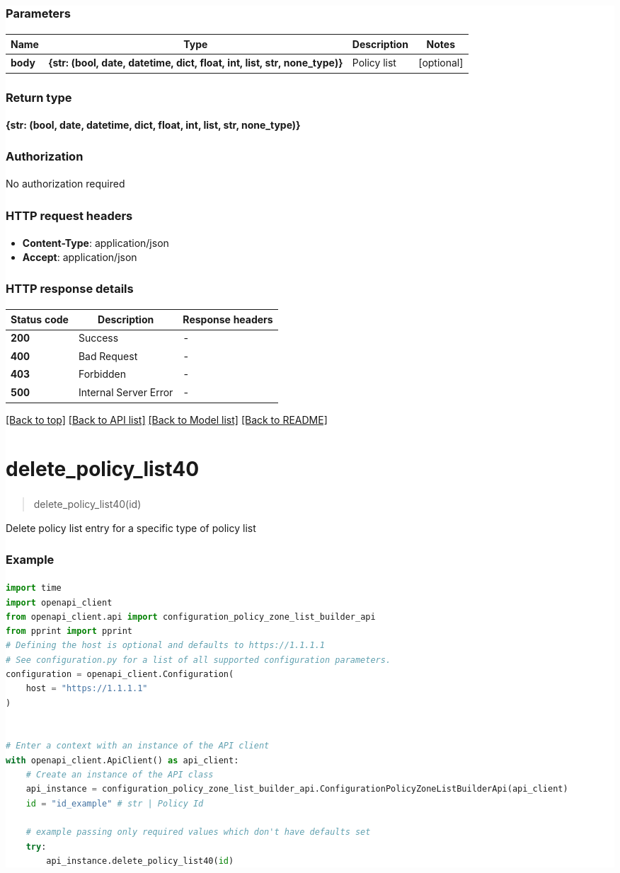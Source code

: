 

### Parameters

Name | Type | Description  | Notes
------------- | ------------- | ------------- | -------------
 **body** | **{str: (bool, date, datetime, dict, float, int, list, str, none_type)}**| Policy list | [optional]

### Return type

**{str: (bool, date, datetime, dict, float, int, list, str, none_type)}**

### Authorization

No authorization required

### HTTP request headers

 - **Content-Type**: application/json
 - **Accept**: application/json


### HTTP response details

| Status code | Description | Response headers |
|-------------|-------------|------------------|
**200** | Success |  -  |
**400** | Bad Request |  -  |
**403** | Forbidden |  -  |
**500** | Internal Server Error |  -  |

[[Back to top]](#) [[Back to API list]](../README.md#documentation-for-api-endpoints) [[Back to Model list]](../README.md#documentation-for-models) [[Back to README]](../README.md)

# **delete_policy_list40**
> delete_policy_list40(id)



Delete policy list entry for a specific type of policy list

### Example


```python
import time
import openapi_client
from openapi_client.api import configuration_policy_zone_list_builder_api
from pprint import pprint
# Defining the host is optional and defaults to https://1.1.1.1
# See configuration.py for a list of all supported configuration parameters.
configuration = openapi_client.Configuration(
    host = "https://1.1.1.1"
)


# Enter a context with an instance of the API client
with openapi_client.ApiClient() as api_client:
    # Create an instance of the API class
    api_instance = configuration_policy_zone_list_builder_api.ConfigurationPolicyZoneListBuilderApi(api_client)
    id = "id_example" # str | Policy Id

    # example passing only required values which don't have defaults set
    try:
        api_instance.delete_policy_list40(id)
```